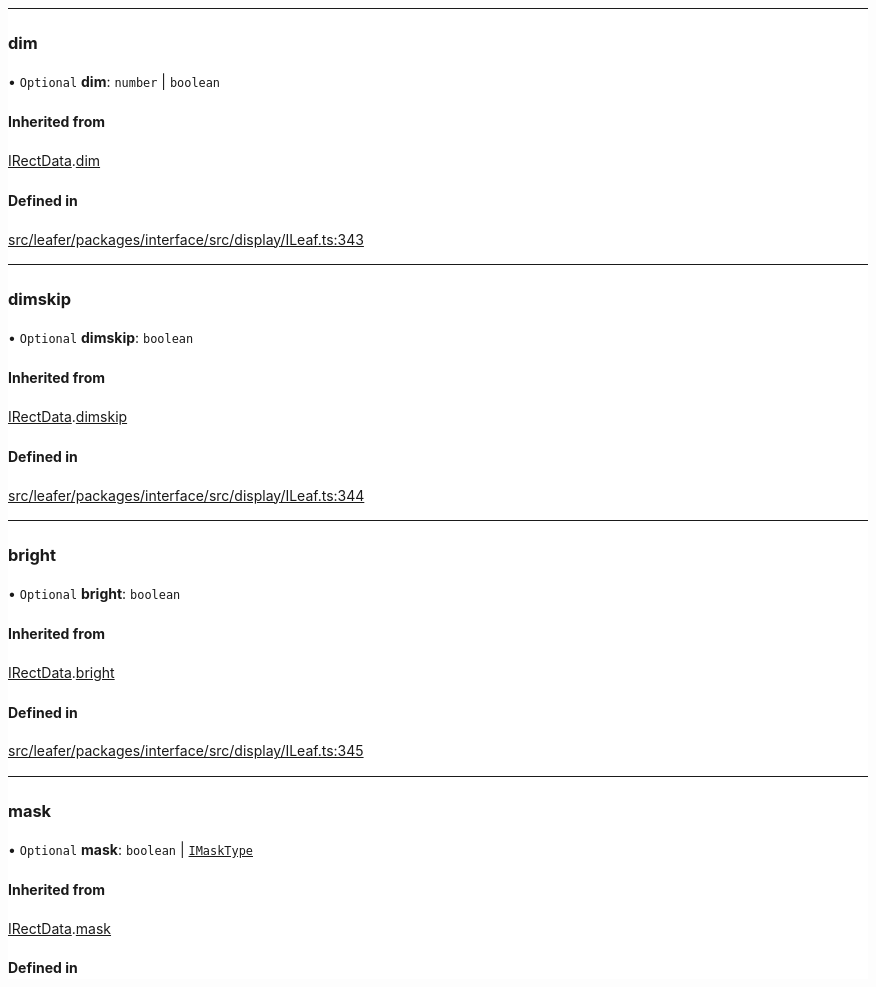 ___

### dim

• `Optional` **dim**: `number` \| `boolean`

#### Inherited from

[IRectData](IRectData.md).[dim](IRectData.md#dim)

#### Defined in

[src/leafer/packages/interface/src/display/ILeaf.ts:343](https://github.com/leaferjs/leafer/blob/9496e2973fd92c147ae5dbbf3c11ffcd5991c0f1/packages/interface/src/display/ILeaf.ts#L343)

___

### dimskip

• `Optional` **dimskip**: `boolean`

#### Inherited from

[IRectData](IRectData.md).[dimskip](IRectData.md#dimskip)

#### Defined in

[src/leafer/packages/interface/src/display/ILeaf.ts:344](https://github.com/leaferjs/leafer/blob/9496e2973fd92c147ae5dbbf3c11ffcd5991c0f1/packages/interface/src/display/ILeaf.ts#L344)

___

### bright

• `Optional` **bright**: `boolean`

#### Inherited from

[IRectData](IRectData.md).[bright](IRectData.md#bright)

#### Defined in

[src/leafer/packages/interface/src/display/ILeaf.ts:345](https://github.com/leaferjs/leafer/blob/9496e2973fd92c147ae5dbbf3c11ffcd5991c0f1/packages/interface/src/display/ILeaf.ts#L345)

___

### mask

• `Optional` **mask**: `boolean` \| [`IMaskType`](../modules.md#imasktype)

#### Inherited from

[IRectData](IRectData.md).[mask](IRectData.md#mask)

#### Defined in
